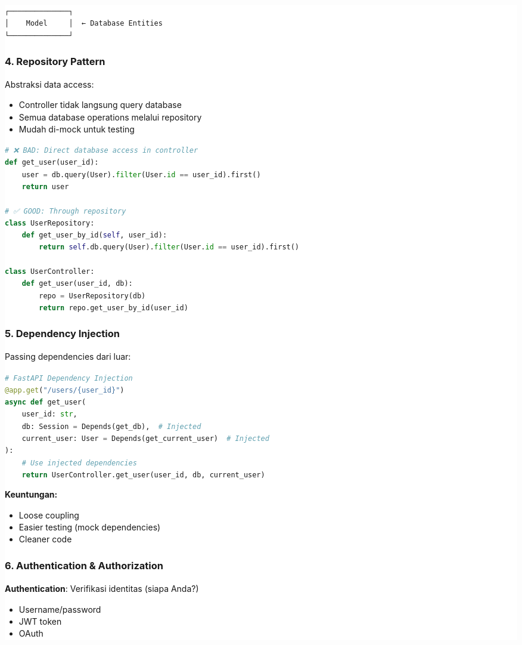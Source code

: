 ```
┌──────────────┐
│    Model     │  ← Database Entities
└──────────────┘
```

### 4. **Repository Pattern**

Abstraksi data access:
- Controller tidak langsung query database
- Semua database operations melalui repository
- Mudah di-mock untuk testing

```python
# ❌ BAD: Direct database access in controller
def get_user(user_id):
    user = db.query(User).filter(User.id == user_id).first()
    return user

# ✅ GOOD: Through repository
class UserRepository:
    def get_user_by_id(self, user_id):
        return self.db.query(User).filter(User.id == user_id).first()

class UserController:
    def get_user(user_id, db):
        repo = UserRepository(db)
        return repo.get_user_by_id(user_id)
```

### 5. **Dependency Injection**

Passing dependencies dari luar:

```python
# FastAPI Dependency Injection
@app.get("/users/{user_id}")
async def get_user(
    user_id: str,
    db: Session = Depends(get_db),  # Injected
    current_user: User = Depends(get_current_user)  # Injected
):
    # Use injected dependencies
    return UserController.get_user(user_id, db, current_user)
```

**Keuntungan:**
- Loose coupling
- Easier testing (mock dependencies)
- Cleaner code

### 6. **Authentication & Authorization**

**Authentication**: Verifikasi identitas (siapa Anda?)
- Username/password
- JWT token
- OAuth

